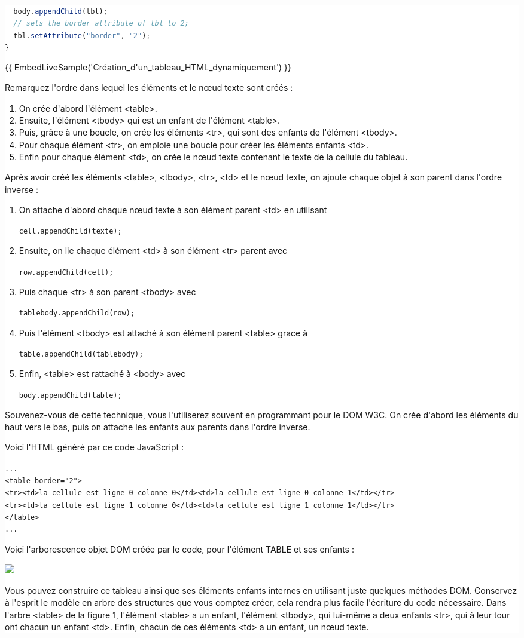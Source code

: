 ```js
  body.appendChild(tbl);
  // sets the border attribute of tbl to 2;
  tbl.setAttribute("border", "2");
}
```

{{ EmbedLiveSample('Création_d\'un_tableau_HTML_dynamiquement') }}

Remarquez l'ordre dans lequel les éléments et le nœud texte sont créés :

1.  On crée d'abord l'élément \<table>.
2.  Ensuite, l'élément \<tbody> qui est un enfant de l'élément \<table>.
3.  Puis, grâce à une boucle, on crée les éléments \<tr>, qui sont des enfants de l'élément \<tbody>.
4.  Pour chaque élément \<tr>, on emploie une boucle pour créer les éléments enfants \<td>.
5.  Enfin pour chaque élément \<td>, on crée le nœud texte contenant le texte de la cellule du tableau.

Après avoir créé les éléments \<table>, \<tbody>, \<tr>, \<td> et le nœud texte, on ajoute chaque objet à son parent dans l'ordre inverse :

1.  On attache d'abord chaque nœud texte à son élément parent \<td> en utilisant

        cell.appendChild(texte);

2.  Ensuite, on lie chaque élément \<td> à son élément \<tr> parent avec

        row.appendChild(cell);

3.  Puis chaque \<tr> à son parent \<tbody> avec

        tablebody.appendChild(row);

4.  Puis l'élément \<tbody> est attaché à son élément parent \<table> grace à

        table.appendChild(tablebody);

5.  Enfin, \<table> est rattaché à \<body> avec

        body.appendChild(table);

Souvenez-vous de cette technique, vous l'utiliserez souvent en programmant pour le DOM W3C. On crée d'abord les éléments du haut vers le bas, puis on attache les enfants aux parents dans l'ordre inverse.

Voici l'HTML généré par ce code JavaScript :

    ...
    <table border="2">
    <tr><td>la cellule est ligne 0 colonne 0</td><td>la cellule est ligne 0 colonne 1</td></tr>
    <tr><td>la cellule est ligne 1 colonne 0</td><td>la cellule est ligne 1 colonne 1</td></tr>
    </table>
    ...

Voici l'arborescence objet DOM créée par le code, pour l'élément TABLE et ses enfants :

![](sample1-tabledom.jpg)

Vous pouvez construire ce tableau ainsi que ses éléments enfants internes en utilisant juste quelques méthodes DOM. Conservez à l'esprit le modèle en arbre des structures que vous comptez créer, cela rendra plus facile l'écriture du code nécessaire. Dans l'arbre \<table> de la figure 1, l'élément \<table> a un enfant, l'élément \<tbody>, qui lui-même a deux enfants \<tr>, qui à leur tour ont chacun un enfant \<td>. Enfin, chacun de ces éléments \<td> a un enfant, un nœud texte.
